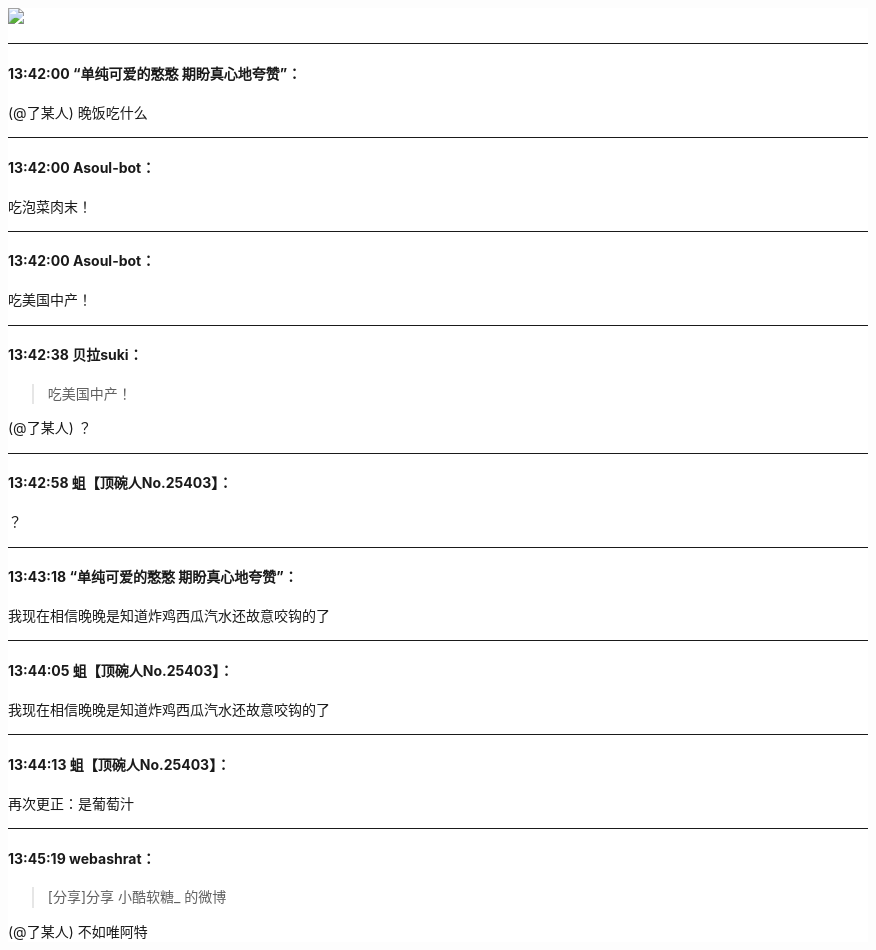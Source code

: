 ![](http://gchat.qpic.cn/gchatpic_new/794594593/614391357-2391275827-B14308D8A194235C22DA4BD4C9C3BFA9/0?term=2")

*****

#### 13:42:00  “单纯可爱的憨憨 期盼真心地夸赞”：

(@了某人)  晚饭吃什么

*****

#### 13:42:00  Asoul-bot：

吃泡菜肉末！

*****

#### 13:42:00  Asoul-bot：

吃美国中产！

*****

#### 13:42:38  贝拉suki：

<blockquote>吃美国中产！</blockquote>
 (@了某人)  ？

*****

#### 13:42:58  蛆【顶碗人No.25403】：

？

*****

#### 13:43:18  “单纯可爱的憨憨 期盼真心地夸赞”：

我现在相信晚晚是知道炸鸡西瓜汽水还故意咬钩的了

*****

#### 13:44:05  蛆【顶碗人No.25403】：

我现在相信晚晚是知道炸鸡西瓜汽水还故意咬钩的了

*****

#### 13:44:13  蛆【顶碗人No.25403】：

再次更正：是葡萄汁

*****

#### 13:45:19  webashrat：

<blockquote>[分享]分享 小酷软糖_ 的微博</blockquote>
 (@了某人)  不如唯阿特
